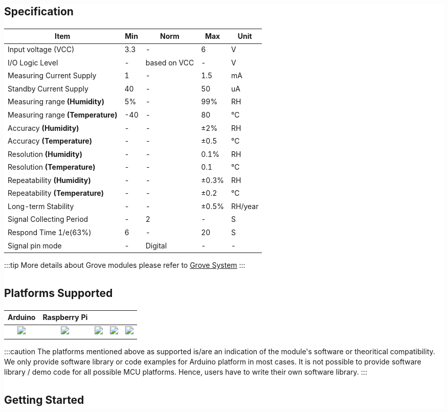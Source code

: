 ## Specification

|Item|  Min |Norm |Max |Unit|
|---|---|---|---|---|
|Input voltage (VCC) | 3.3| -| 6| V|
|I/O Logic Level|-|based on VCC|-| V|
|Measuring Current Supply | 1| -| 1.5| mA|
|Standby Current Supply | 40| -| 50| uA|
|Measuring range **(Humidity)** |5%| -| 99%| RH|
|Measuring range **(Temperature)**| -40| - |80| °C|
|Accuracy **(Humidity)**|- | -| ±2%| RH|
|Accuracy **(Temperature)** |-|-| ±0.5| °C|
|Resolution **(Humidity)** |-| -| 0.1% |RH|
|Resolution **(Temperature)** | -|-| 0.1| °C|
|Repeatability **(Humidity)**| -| -| ±0.3%| RH|
|Repeatability **(Temperature)**| - |- |±0.2| °C|
|Long-term Stability|  -| - |±0.5% |RH/year|
|Signal Collecting Period |-| 2| -| S|
|Respond Time 1/e(63%)| 6| - |20| S|
|Signal pin mode|-|Digital|-|-|

:::tip
    More details about Grove modules please refer to [Grove System](https://wiki.seeedstudio.com/Grove_System/)
:::

## Platforms Supported

| Arduino                                                                                             | Raspberry Pi                                                                                             |                                                                                                 |                                                                                                          |                                                                                                    |
|-----------------------------------------------------------------------------------------------------|----------------------------------------------------------------------------------------------------------|-------------------------------------------------------------------------------------------------|---------------------------------------------------------------------------------------------------|----------------------------------------------------------------------------------------------------|
|<div align="center"><img width="{1000}" src="https://files.seeedstudio.com/wiki/wiki_english/docs/images/arduino_logo.jpg" /></div>|<div align="center"><img width="{1000}" src="https://files.seeedstudio.com/wiki/wiki_english/docs/images/raspberry_pi_logo.jpg" /></div> | <div align="center"><img width="{1000}" src="https://files.seeedstudio.com/wiki/wiki_english/docs/images/bbg_logo_n.jpg" /></div>| <div align="center"><img width="{1000}" src="https://files.seeedstudio.com/wiki/wiki_english/docs/images/wio_logo_n.jpg" /></div>| <div align="center"><img width="{1000}" src="https://files.seeedstudio.com/wiki/wiki_english/docs/images/linkit_logo_n.jpg" /></div>|

:::caution
The platforms mentioned above as supported is/are an indication of the module's software or theoritical compatibility. We only provide software library or code examples for Arduino platform in most cases. It is not possible to provide software library / demo code for all possible MCU platforms. Hence, users have to write their own software library.
:::

## Getting Started

